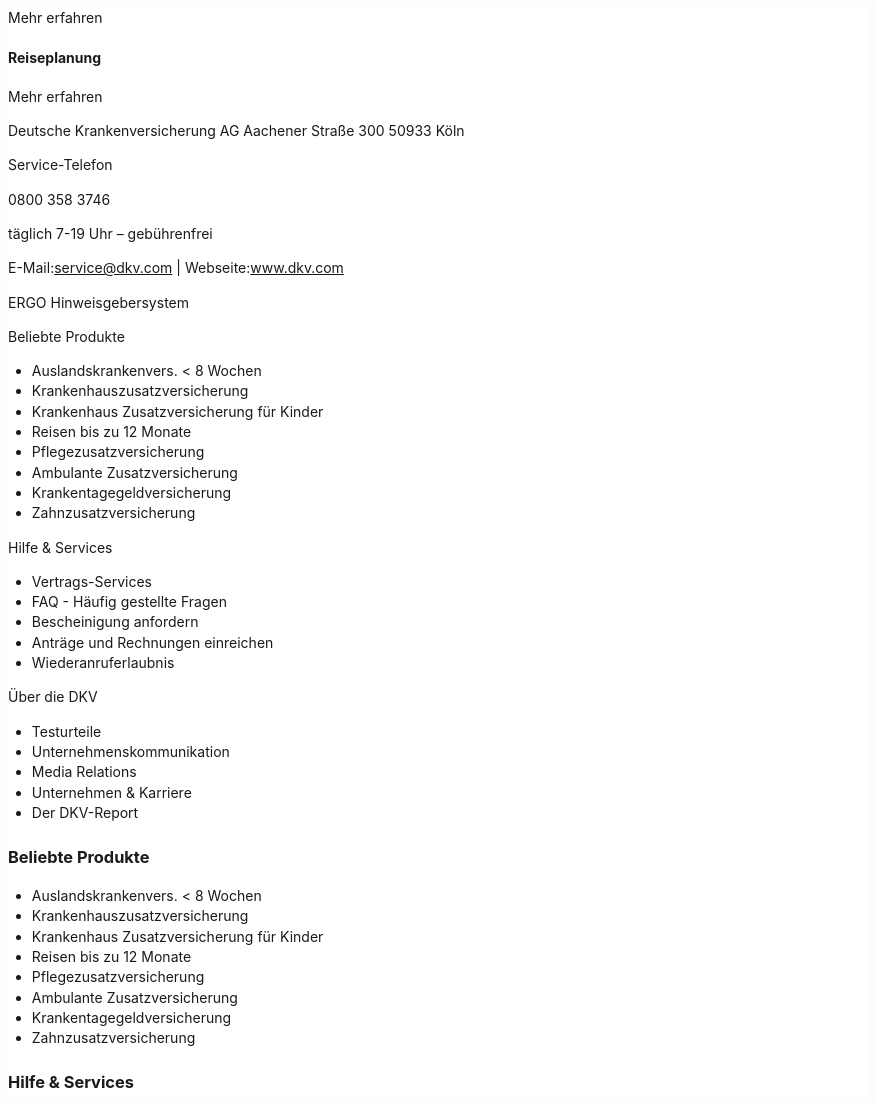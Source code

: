 Mehr erfahren

#### Reiseplanung

Mehr erfahren

Deutsche Krankenversicherung AG Aachener Straße 300 50933 Köln

Service-Telefon

0800 358 3746

täglich 7-19 Uhr – gebührenfrei

E-Mail:service@dkv.com | Webseite:www.dkv.com

  
ERGO Hinweisgebersystem

Beliebte Produkte

  * Auslandskrankenvers. < 8 Wochen
  * Krankenhauszusatzversicherung
  * Krankenhaus Zusatzversicherung für Kinder
  * Reisen bis zu 12 Monate
  * Pflegezusatzversicherung
  * Ambulante Zusatzversicherung
  * Krankentagegeldversicherung
  * Zahnzusatzversicherung

Hilfe & Services

  * Vertrags-Services
  * FAQ - Häufig gestellte Fragen
  * Bescheinigung anfordern
  * Anträge und Rechnungen einreichen
  * Wiederanruferlaubnis

Über die DKV

  * Testurteile
  * Unternehmenskommunikation
  * Media Relations
  * Unternehmen & Karriere
  * Der DKV-Report

### Beliebte Produkte

  * Auslandskrankenvers. < 8 Wochen
  * Krankenhauszusatzversicherung
  * Krankenhaus Zusatzversicherung für Kinder
  * Reisen bis zu 12 Monate
  * Pflegezusatzversicherung
  * Ambulante Zusatzversicherung
  * Krankentagegeldversicherung
  * Zahnzusatzversicherung

### Hilfe & Services
